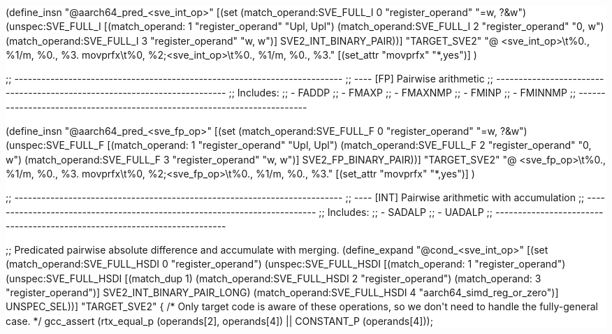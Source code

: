 (define_insn "@aarch64_pred_<sve_int_op><mode>"
  [(set (match_operand:SVE_FULL_I 0 "register_operand" "=w, ?&w")
	(unspec:SVE_FULL_I
	  [(match_operand:<VPRED> 1 "register_operand" "Upl, Upl")
	   (match_operand:SVE_FULL_I 2 "register_operand" "0, w")
	   (match_operand:SVE_FULL_I 3 "register_operand" "w, w")]
	  SVE2_INT_BINARY_PAIR))]
  "TARGET_SVE2"
  "@
   <sve_int_op>\t%0.<Vetype>, %1/m, %0.<Vetype>, %3.<Vetype>
   movprfx\t%0, %2\;<sve_int_op>\t%0.<Vetype>, %1/m, %0.<Vetype>, %3.<Vetype>"
  [(set_attr "movprfx" "*,yes")]
)

;; -------------------------------------------------------------------------
;; ---- [FP] Pairwise arithmetic
;; -------------------------------------------------------------------------
;; Includes:
;; - FADDP
;; - FMAXP
;; - FMAXNMP
;; - FMINP
;; - FMINNMP
;; -------------------------------------------------------------------------

(define_insn "@aarch64_pred_<sve_fp_op><mode>"
  [(set (match_operand:SVE_FULL_F 0 "register_operand" "=w, ?&w")
	(unspec:SVE_FULL_F
	  [(match_operand:<VPRED> 1 "register_operand" "Upl, Upl")
	   (match_operand:SVE_FULL_F 2 "register_operand" "0, w")
	   (match_operand:SVE_FULL_F 3 "register_operand" "w, w")]
	  SVE2_FP_BINARY_PAIR))]
  "TARGET_SVE2"
  "@
   <sve_fp_op>\t%0.<Vetype>, %1/m, %0.<Vetype>, %3.<Vetype>
   movprfx\t%0, %2\;<sve_fp_op>\t%0.<Vetype>, %1/m, %0.<Vetype>, %3.<Vetype>"
  [(set_attr "movprfx" "*,yes")]
)

;; -------------------------------------------------------------------------
;; ---- [INT] Pairwise arithmetic with accumulation
;; -------------------------------------------------------------------------
;; Includes:
;; - SADALP
;; - UADALP
;; -------------------------------------------------------------------------

;; Predicated pairwise absolute difference and accumulate with merging.
(define_expand "@cond_<sve_int_op><mode>"
  [(set (match_operand:SVE_FULL_HSDI 0 "register_operand")
	(unspec:SVE_FULL_HSDI
	  [(match_operand:<VPRED> 1 "register_operand")
	   (unspec:SVE_FULL_HSDI
	     [(match_dup 1)
	      (match_operand:SVE_FULL_HSDI 2 "register_operand")
	      (match_operand:<VNARROW> 3 "register_operand")]
	     SVE2_INT_BINARY_PAIR_LONG)
	   (match_operand:SVE_FULL_HSDI 4 "aarch64_simd_reg_or_zero")]
	  UNSPEC_SEL))]
  "TARGET_SVE2"
{
  /* Only target code is aware of these operations, so we don't need
     to handle the fully-general case.  */
  gcc_assert (rtx_equal_p (operands[2], operands[4])
	      || CONSTANT_P (operands[4]));